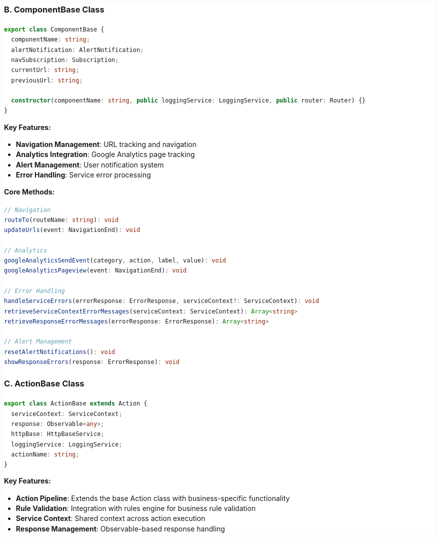 ### **B. ComponentBase Class**

```typescript
export class ComponentBase {
  componentName: string;
  alertNotification: AlertNotification;
  navSubscription: Subscription;
  currentUrl: string;
  previousUrl: string;

  constructor(componentName: string, public loggingService: LoggingService, public router: Router) {}
}
```

**Key Features:**
- **Navigation Management**: URL tracking and navigation
- **Analytics Integration**: Google Analytics page tracking
- **Alert Management**: User notification system
- **Error Handling**: Service error processing

**Core Methods:**
```typescript
// Navigation
routeTo(routeName: string): void
updateUrls(event: NavigationEnd): void

// Analytics
googleAnalyticsSendEvent(category, action, label, value): void
googleAnalyticsPageview(event: NavigationEnd): void

// Error Handling
handleServiceErrors(errorResponse: ErrorResponse, serviceContext?: ServiceContext): void
retrieveServiceContextErrorMessages(serviceContext: ServiceContext): Array<string>
retrieveResponseErrorMessages(errorResponse: ErrorResponse): Array<string>

// Alert Management
resetAlertNotifications(): void
showResponseErrors(response: ErrorResponse): void
```

### **C. ActionBase Class**

```typescript
export class ActionBase extends Action {
  serviceContext: ServiceContext;
  response: Observable<any>;
  httpBase: HttpBaseService;
  loggingService: LoggingService;
  actionName: string;
}
```

**Key Features:**
- **Action Pipeline**: Extends the base Action class with business-specific functionality
- **Rule Validation**: Integration with rules engine for business rule validation
- **Service Context**: Shared context across action execution
- **Response Management**: Observable-based response handling
